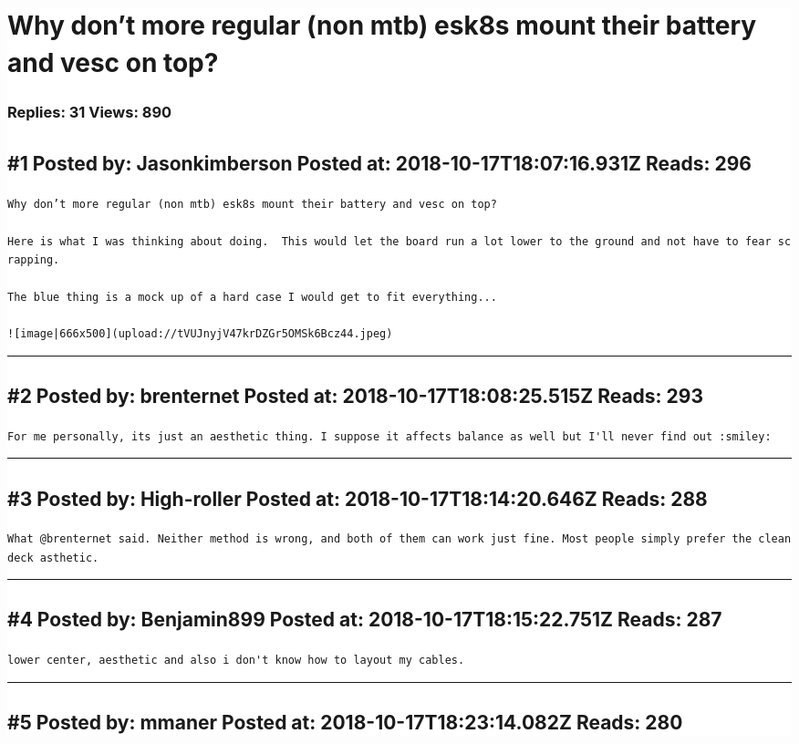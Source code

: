 # Why don’t more regular (non mtb) esk8s mount their battery and vesc on top?

### Replies: 31 Views: 890

## \#1 Posted by: Jasonkimberson Posted at: 2018-10-17T18:07:16.931Z Reads: 296

```
Why don’t more regular (non mtb) esk8s mount their battery and vesc on top?

Here is what I was thinking about doing.  This would let the board run a lot lower to the ground and not have to fear scrapping.

The blue thing is a mock up of a hard case I would get to fit everything...

![image|666x500](upload://tVUJnyjV47krDZGr5OMSk6Bcz44.jpeg)
```

---
## \#2 Posted by: brenternet Posted at: 2018-10-17T18:08:25.515Z Reads: 293

```
For me personally, its just an aesthetic thing. I suppose it affects balance as well but I'll never find out :smiley:
```

---
## \#3 Posted by: High-roller Posted at: 2018-10-17T18:14:20.646Z Reads: 288

```
What @brenternet said. Neither method is wrong, and both of them can work just fine. Most people simply prefer the clean deck asthetic.
```

---
## \#4 Posted by: Benjamin899 Posted at: 2018-10-17T18:15:22.751Z Reads: 287

```
lower center, aesthetic and also i don't know how to layout my cables.
```

---
## \#5 Posted by: mmaner Posted at: 2018-10-17T18:23:14.082Z Reads: 280
